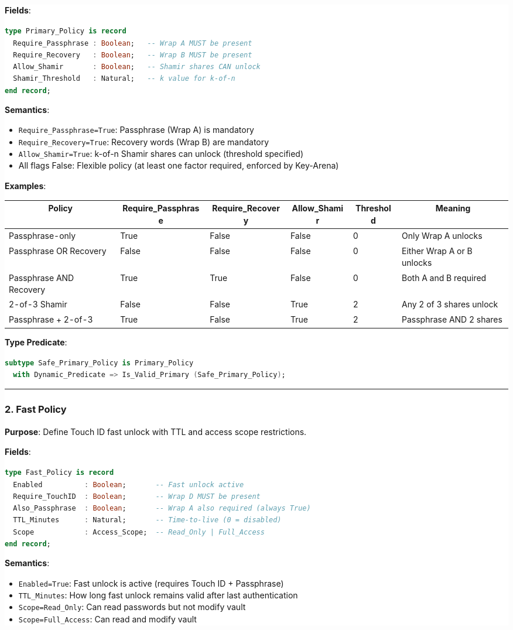 **Fields**:
```ada
type Primary_Policy is record
  Require_Passphrase : Boolean;   -- Wrap A MUST be present
  Require_Recovery   : Boolean;   -- Wrap B MUST be present
  Allow_Shamir       : Boolean;   -- Shamir shares CAN unlock
  Shamir_Threshold   : Natural;   -- k value for k-of-n
end record;
```

**Semantics**:
- `Require_Passphrase=True`: Passphrase (Wrap A) is mandatory
- `Require_Recovery=True`: Recovery words (Wrap B) are mandatory
- `Allow_Shamir=True`: k-of-n Shamir shares can unlock (threshold specified)
- All flags False: Flexible policy (at least one factor required, enforced by Key-Arena)

**Examples**:

| Policy | Require_Passphrase | Require_Recovery | Allow_Shamir | Threshold | Meaning |
|--------|-------------------|------------------|--------------|-----------|---------|
| Passphrase-only | True | False | False | 0 | Only Wrap A unlocks |
| Passphrase OR Recovery | False | False | False | 0 | Either Wrap A or B unlocks |
| Passphrase AND Recovery | True | True | False | 0 | Both A and B required |
| 2-of-3 Shamir | False | False | True | 2 | Any 2 of 3 shares unlock |
| Passphrase + 2-of-3 | True | False | True | 2 | Passphrase AND 2 shares |

**Type Predicate**:
```ada
subtype Safe_Primary_Policy is Primary_Policy
  with Dynamic_Predicate => Is_Valid_Primary (Safe_Primary_Policy);
```

---

### 2. Fast Policy

**Purpose**: Define Touch ID fast unlock with TTL and access scope restrictions.

**Fields**:
```ada
type Fast_Policy is record
  Enabled          : Boolean;       -- Fast unlock active
  Require_TouchID  : Boolean;       -- Wrap D MUST be present
  Also_Passphrase  : Boolean;       -- Wrap A also required (always True)
  TTL_Minutes      : Natural;       -- Time-to-live (0 = disabled)
  Scope            : Access_Scope;  -- Read_Only | Full_Access
end record;
```

**Semantics**:
- `Enabled=True`: Fast unlock is active (requires Touch ID + Passphrase)
- `TTL_Minutes`: How long fast unlock remains valid after last authentication
- `Scope=Read_Only`: Can read passwords but not modify vault
- `Scope=Full_Access`: Can read and modify vault
